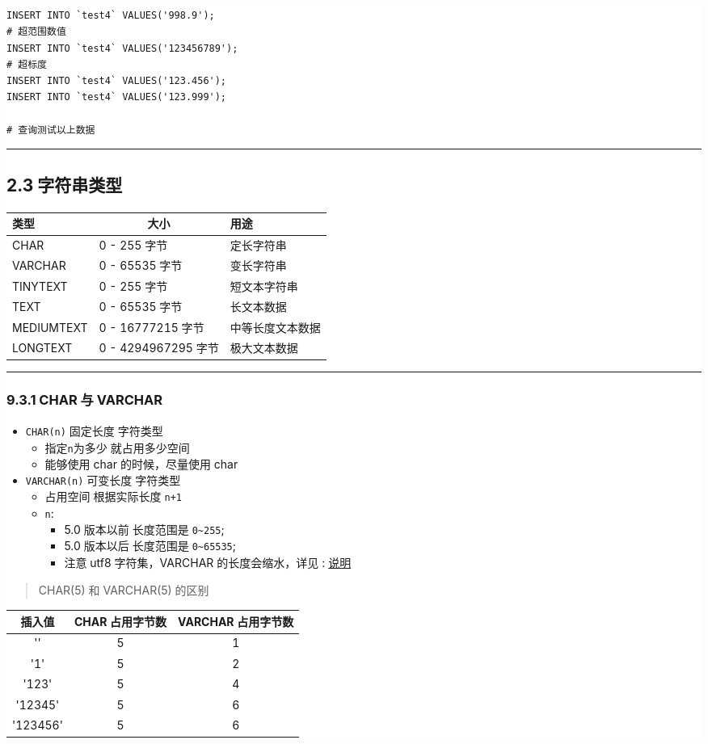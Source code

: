 ```mysql
INSERT INTO `test4` VALUES('998.9');
# 超范围数值
INSERT INTO `test4` VALUES('123456789');
# 超标度
INSERT INTO `test4` VALUES('123.456');
INSERT INTO `test4` VALUES('123.999');

# 查询测试以上数据
```

----

## 2.3 字符串类型

| 类型       | 大小                | 用途             |
| :--------- | ------------------- | :--------------- |
| CHAR       | 0 - 255 字节        | 定长字符串       |
| VARCHAR    | 0 - 65535 字节      | 变长字符串       |
| TINYTEXT   | 0 - 255 字节        | 短文本字符串     |
| TEXT       | 0 - 65535 字节      | 长文本数据       |
| MEDIUMTEXT | 0 - 16777215 字节   | 中等长度文本数据 |
| LONGTEXT   | 0 - 4294967295 字节 | 极大文本数据     |

----

### 9.3.1 CHAR 与 VARCHAR

- `CHAR(n)`    固定长度 字符类型
  - 指定`n`为多少 就占用多少空间
  - 能够使用 char 的时候，尽量使用 char
- `VARCHAR(n)` 可变长度 字符类型
  - 占用空间 根据实际长度 `n+1`
  - `n`:
    - 5.0 版本以前 长度范围是 `0~255`;
    - 5.0 版本以后 长度范围是 `0~65535`;
    - 注意 utf8 字符集，VARCHAR 的长度会缩水，详见 : [说明](https://www.cnblogs.com/gomysql/p/3615897.html)

> CHAR(5) 和 VARCHAR(5) 的区别

|  插入值  | CHAR 占用字节数 | VARCHAR 占用字节数 |
| :------: | :-------------: | :----------------: |
|    ''    |        5        |         1          |
|   '1'    |        5        |         2          |
|  '123'   |        5        |         4          |
| '12345'  |        5        |         6          |
| '123456' |        5        |         6          |
